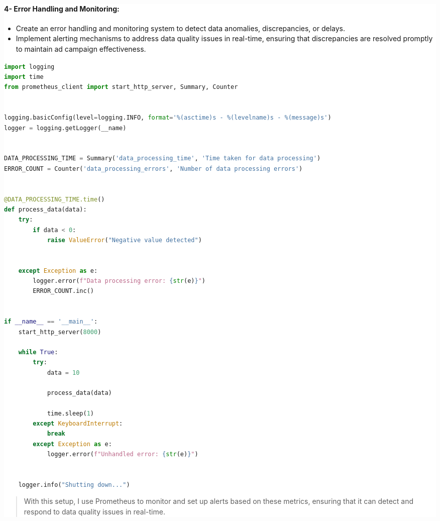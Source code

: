 #### 4- Error Handling and Monitoring:

- Create an error handling and monitoring system to detect data anomalies, discrepancies, or delays.
- Implement alerting mechanisms to address data quality issues in real-time, ensuring that discrepancies are resolved promptly to maintain ad campaign effectiveness.


```python
import logging
import time
from prometheus_client import start_http_server, Summary, Counter


logging.basicConfig(level=logging.INFO, format='%(asctime)s - %(levelname)s - %(message)s')
logger = logging.getLogger(__name)


DATA_PROCESSING_TIME = Summary('data_processing_time', 'Time taken for data processing')
ERROR_COUNT = Counter('data_processing_errors', 'Number of data processing errors')


@DATA_PROCESSING_TIME.time()
def process_data(data):
    try:
        if data < 0:
            raise ValueError("Negative value detected")


    except Exception as e:
        logger.error(f"Data processing error: {str(e)}")
        ERROR_COUNT.inc()


if __name__ == '__main__':
    start_http_server(8000)  

    while True:
        try:
            data = 10

            process_data(data)

            time.sleep(1)
        except KeyboardInterrupt:
            break
        except Exception as e:
            logger.error(f"Unhandled error: {str(e)}")


    logger.info("Shutting down...")

```

> With this setup, I use Prometheus to monitor and set up alerts based on these metrics, ensuring that it can detect and respond to data quality issues in real-time.


```python

```
